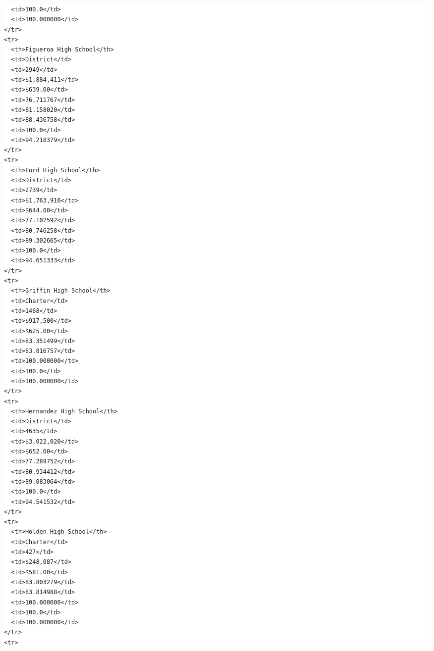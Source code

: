       <td>100.0</td>
      <td>100.000000</td>
    </tr>
    <tr>
      <th>Figueroa High School</th>
      <td>District</td>
      <td>2949</td>
      <td>$1,884,411</td>
      <td>$639.00</td>
      <td>76.711767</td>
      <td>81.158020</td>
      <td>88.436758</td>
      <td>100.0</td>
      <td>94.218379</td>
    </tr>
    <tr>
      <th>Ford High School</th>
      <td>District</td>
      <td>2739</td>
      <td>$1,763,916</td>
      <td>$644.00</td>
      <td>77.102592</td>
      <td>80.746258</td>
      <td>89.302665</td>
      <td>100.0</td>
      <td>94.651333</td>
    </tr>
    <tr>
      <th>Griffin High School</th>
      <td>Charter</td>
      <td>1468</td>
      <td>$917,500</td>
      <td>$625.00</td>
      <td>83.351499</td>
      <td>83.816757</td>
      <td>100.000000</td>
      <td>100.0</td>
      <td>100.000000</td>
    </tr>
    <tr>
      <th>Hernandez High School</th>
      <td>District</td>
      <td>4635</td>
      <td>$3,022,020</td>
      <td>$652.00</td>
      <td>77.289752</td>
      <td>80.934412</td>
      <td>89.083064</td>
      <td>100.0</td>
      <td>94.541532</td>
    </tr>
    <tr>
      <th>Holden High School</th>
      <td>Charter</td>
      <td>427</td>
      <td>$248,087</td>
      <td>$581.00</td>
      <td>83.803279</td>
      <td>83.814988</td>
      <td>100.000000</td>
      <td>100.0</td>
      <td>100.000000</td>
    </tr>
    <tr>